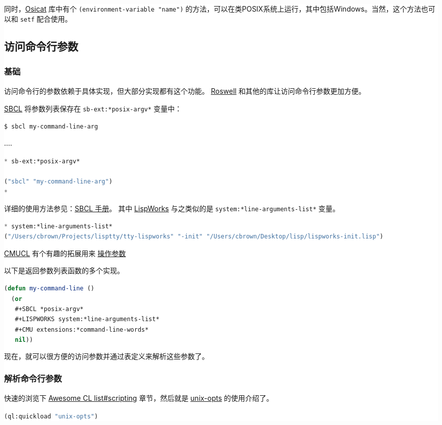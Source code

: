 同时，[Osicat](https://www.common-lisp.net/project/osicat/manual/osicat.html#Environment)
库中有个 `(environment-variable "name")` 的方法，可以在类POSIX系统上运行，其中包括Windows。当然，这个方法也可以和 `setf` 配合使用。

<a name="accessing-command-line"></a>

## 访问命令行参数

### 基础

访问命令行的参数依赖于具体实现，但大部分实现都有这个功能。 [Roswell](https://github.com/roswell/roswell/wiki) 和其他的库让访问命令行参数更加方便。

[SBCL](http://www.sbcl.org) 将参数列表保存在 `sb-ext:*posix-argv*` 变量中：

~~~lisp
$ sbcl my-command-line-arg
~~~

....

~~~lisp
* sb-ext:*posix-argv*

("sbcl" "my-command-line-arg")
*
~~~

详细的使用方法参见：[SBCL 手册](http://www.sbcl.org/manual/index.html#Command_002dline-arguments)。
其中 [LispWorks](http://www.lispworks.com) 与之类似的是 `system:*line-arguments-list*` 变量。

~~~lisp
* system:*line-arguments-list*
("/Users/cbrown/Projects/lisptty/tty-lispworks" "-init" "/Users/cbrown/Desktop/lisp/lispworks-init.lisp")
~~~

[CMUCL](http://www.cons.org/cmucl/) 有个有趣的拓展用来 [操作参数](https://common-lisp.net/project/cmucl/docs/cmu-user/html/UNIX-Interface.html)

以下是返回参数列表函数的多个实现。

~~~lisp
(defun my-command-line ()
  (or
   #+SBCL *posix-argv*
   #+LISPWORKS system:*line-arguments-list*
   #+CMU extensions:*command-line-words*
   nil))
~~~

现在，就可以很方便的访问参数并通过表定义来解析这些参数了。

### 解析命令行参数

快速的浏览下 [Awesome CL list#scripting](https://github.com/CodyReichert/awesome-cl#scripting)
章节，然后就是 [unix-opts](https://github.com/mrkkrp/unix-opts) 的使用介绍了。

~~~lisp
(ql:quickload "unix-opts")
~~~
